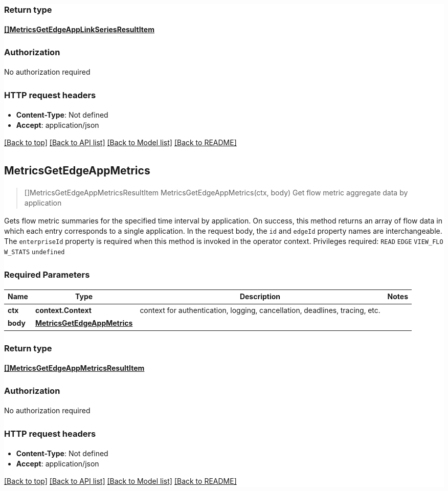 ### Return type

[**[]MetricsGetEdgeAppLinkSeriesResultItem**](metrics_get_edge_app_link_series_result_item.md)

### Authorization

No authorization required

### HTTP request headers

- **Content-Type**: Not defined
- **Accept**: application/json

[[Back to top]](#) [[Back to API list]](../README.md#documentation-for-api-endpoints)
[[Back to Model list]](../README.md#documentation-for-models)
[[Back to README]](../README.md)


## MetricsGetEdgeAppMetrics

> []MetricsGetEdgeAppMetricsResultItem MetricsGetEdgeAppMetrics(ctx, body)
Get flow metric aggregate data by application

Gets flow metric summaries for the specified time interval by application. On success, this method returns an array of flow data in which each entry corresponds to a single application. In the request body, the `id` and `edgeId` property names are interchangeable. The `enterpriseId` property is required when this method is invoked in the operator context.  Privileges required:  `READ` `EDGE`  `VIEW_FLOW_STATS` `undefined`

### Required Parameters


Name | Type | Description  | Notes
------------- | ------------- | ------------- | -------------
**ctx** | **context.Context** | context for authentication, logging, cancellation, deadlines, tracing, etc.
**body** | [**MetricsGetEdgeAppMetrics**](MetricsGetEdgeAppMetrics.md)|  | 

### Return type

[**[]MetricsGetEdgeAppMetricsResultItem**](metrics_get_edge_app_metrics_result_item.md)

### Authorization

No authorization required

### HTTP request headers

- **Content-Type**: Not defined
- **Accept**: application/json

[[Back to top]](#) [[Back to API list]](../README.md#documentation-for-api-endpoints)
[[Back to Model list]](../README.md#documentation-for-models)
[[Back to README]](../README.md)
